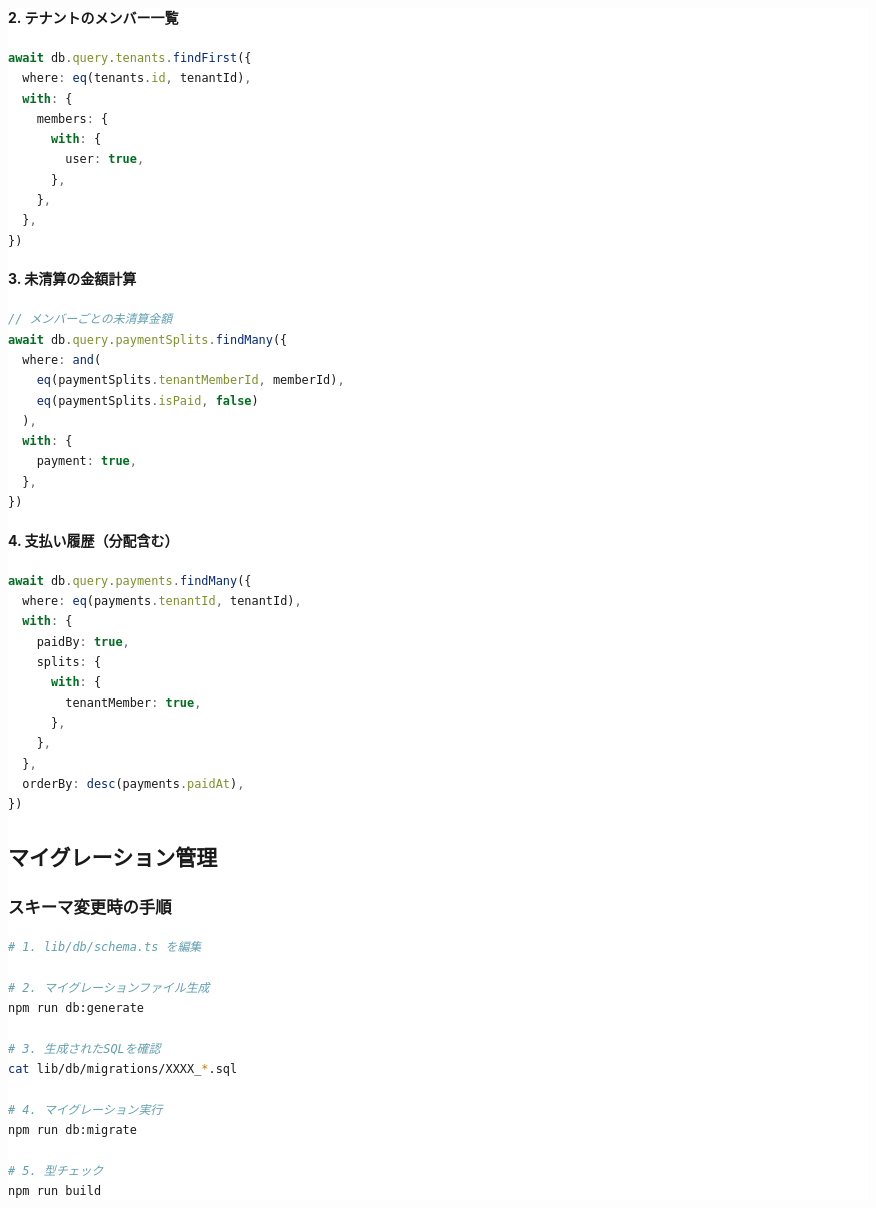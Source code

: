 #### 2. テナントのメンバー一覧

```typescript
await db.query.tenants.findFirst({
  where: eq(tenants.id, tenantId),
  with: {
    members: {
      with: {
        user: true,
      },
    },
  },
})
```

#### 3. 未清算の金額計算

```typescript
// メンバーごとの未清算金額
await db.query.paymentSplits.findMany({
  where: and(
    eq(paymentSplits.tenantMemberId, memberId),
    eq(paymentSplits.isPaid, false)
  ),
  with: {
    payment: true,
  },
})
```

#### 4. 支払い履歴（分配含む）

```typescript
await db.query.payments.findMany({
  where: eq(payments.tenantId, tenantId),
  with: {
    paidBy: true,
    splits: {
      with: {
        tenantMember: true,
      },
    },
  },
  orderBy: desc(payments.paidAt),
})
```

## マイグレーション管理

### スキーマ変更時の手順

```bash
# 1. lib/db/schema.ts を編集

# 2. マイグレーションファイル生成
npm run db:generate

# 3. 生成されたSQLを確認
cat lib/db/migrations/XXXX_*.sql

# 4. マイグレーション実行
npm run db:migrate

# 5. 型チェック
npm run build
```